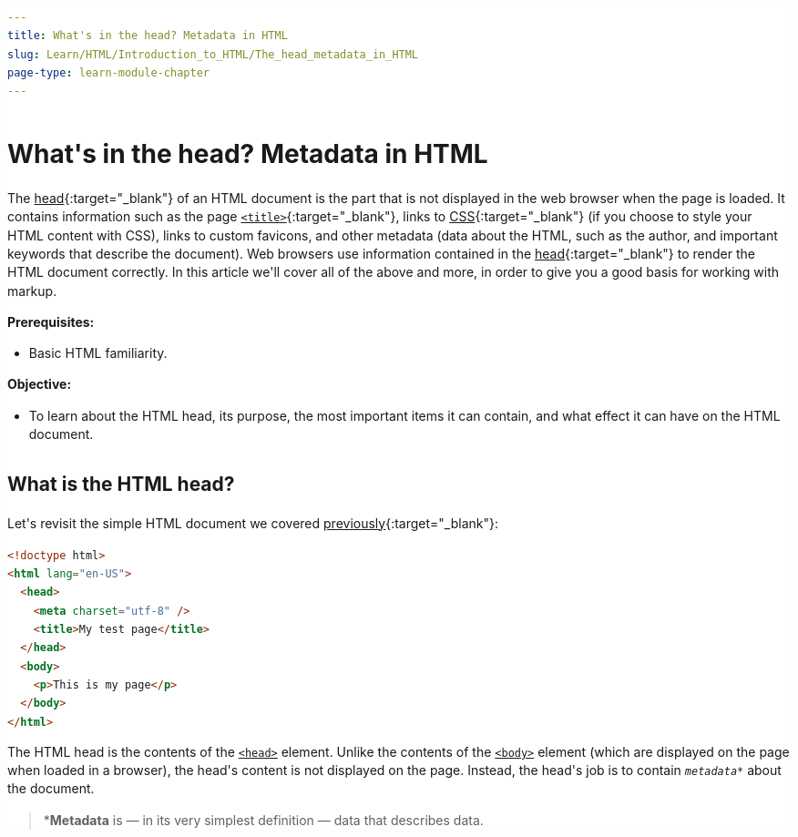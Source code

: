 ```yaml
---
title: What's in the head? Metadata in HTML
slug: Learn/HTML/Introduction_to_HTML/The_head_metadata_in_HTML
page-type: learn-module-chapter
---
```


# What's in the head? Metadata in HTML

The [head](https://developer.mozilla.org/en-US/docs/Glossary/Head){:target="_blank"} of an HTML document is the part that is not displayed in the web browser when the page is loaded. It contains information such as the page [`<title>`](https://developer.mozilla.org/en-US/docs/Web/HTML/Element/title){:target="_blank"}, links to [CSS](https://developer.mozilla.org/en-US/docs/Glossary/CSS){:target="_blank"} (if you choose to style your HTML content with CSS), links to custom favicons, and other metadata (data about the HTML, such as the author, and important keywords that describe the document). Web browsers use information contained in the [head](https://developer.mozilla.org/en-US/docs/Glossary/Head){:target="_blank"} to render the HTML document correctly. In this article we'll cover all of the above and more, in order to give you a good basis for working with markup.

**Prerequisites:**

- Basic HTML familiarity.

**Objective:**

- To learn about the HTML head, its purpose, the most important items it can contain, and what effect it can have on the HTML document.

## What is the HTML head?

Let's revisit the simple HTML document we covered [previously](../../misc/html_basics/index.md){:target="_blank"}:

```html
<!doctype html>
<html lang="en-US">
  <head>
    <meta charset="utf-8" />
    <title>My test page</title>
  </head>
  <body>
    <p>This is my page</p>
  </body>
</html>
```

The HTML head is the contents of the [`<head>`](https://developer.mozilla.org/en-US/docs/Web/HTML/Element/head) element. Unlike the contents of the [`<body>`](https://developer.mozilla.org/en-US/docs/Web/HTML/Element/body) element (which are displayed on the page when loaded in a browser), the head's content is not displayed on the page. Instead, the head's job is to contain _`metadata*`_ about the document. 

> ***Metadata** is — in its very simplest definition — data that describes data.
